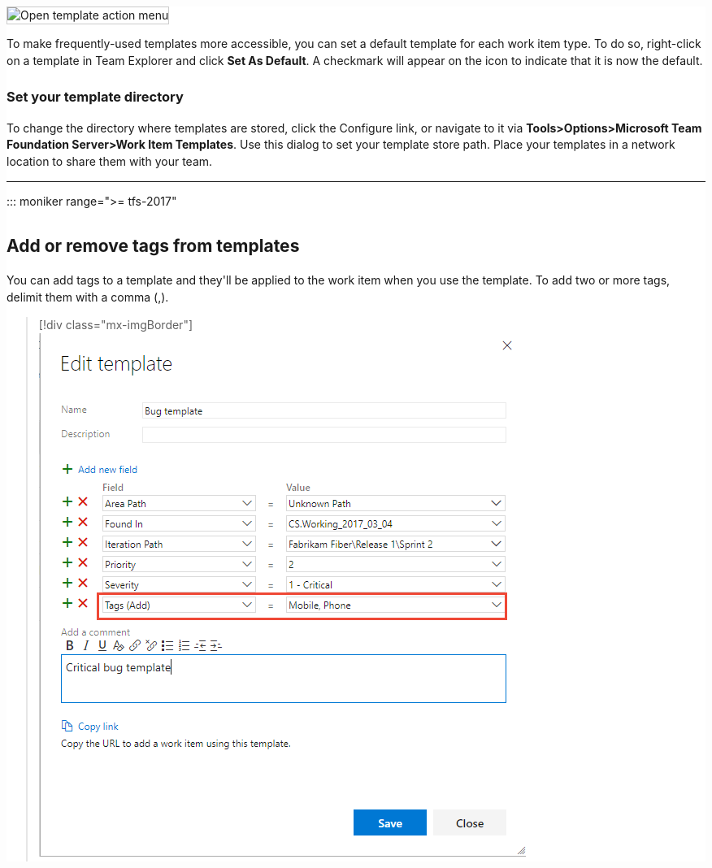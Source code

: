 <img src="_img/wi-templates-context-menu-te.png" alt="Open template action menu" style="border: 1px solid #CCCCCC;" />  

To make frequently-used templates more accessible, you can set a default template for each work item type. To do so, right-click on a template in Team Explorer and click **Set As Default**. A checkmark will appear on the icon to indicate that it is now the default. 


### Set your template directory  

To change the directory where templates are stored, click the Configure link, or navigate to it via **Tools>Options>Microsoft Team Foundation Server>Work Item Templates**. Use this dialog to set your template store path. Place your templates in a network location to share them with your team.  

---
::: moniker range=">= tfs-2017"

## Add or remove tags from templates 

You can add tags to a template and they'll be applied to the work item when you use the template. To add two or more tags, delimit them with a comma (,).

> [!div class="mx-imgBorder"]  
> ![Edit bug template, add or remove tags](_img/templates/edit-template-add-tags.png)
